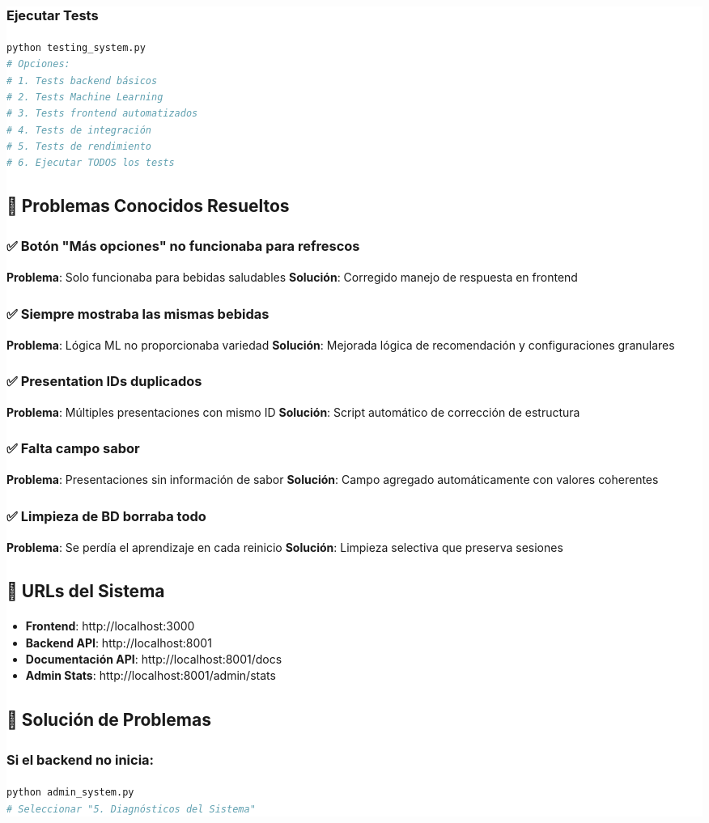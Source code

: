 ### Ejecutar Tests
```bash
python testing_system.py
# Opciones:
# 1. Tests backend básicos
# 2. Tests Machine Learning
# 3. Tests frontend automatizados
# 4. Tests de integración
# 5. Tests de rendimiento
# 6. Ejecutar TODOS los tests
```

## 📝 Problemas Conocidos Resueltos

### ✅ Botón "Más opciones" no funcionaba para refrescos
**Problema**: Solo funcionaba para bebidas saludables
**Solución**: Corregido manejo de respuesta en frontend

### ✅ Siempre mostraba las mismas bebidas
**Problema**: Lógica ML no proporcionaba variedad
**Solución**: Mejorada lógica de recomendación y configuraciones granulares

### ✅ Presentation IDs duplicados
**Problema**: Múltiples presentaciones con mismo ID
**Solución**: Script automático de corrección de estructura

### ✅ Falta campo sabor
**Problema**: Presentaciones sin información de sabor
**Solución**: Campo agregado automáticamente con valores coherentes

### ✅ Limpieza de BD borraba todo
**Problema**: Se perdía el aprendizaje en cada reinicio
**Solución**: Limpieza selectiva que preserva sesiones

## 🔗 URLs del Sistema

- **Frontend**: http://localhost:3000
- **Backend API**: http://localhost:8001
- **Documentación API**: http://localhost:8001/docs
- **Admin Stats**: http://localhost:8001/admin/stats

## 🚨 Solución de Problemas

### Si el backend no inicia:
```bash
python admin_system.py
# Seleccionar "5. Diagnósticos del Sistema"
```
